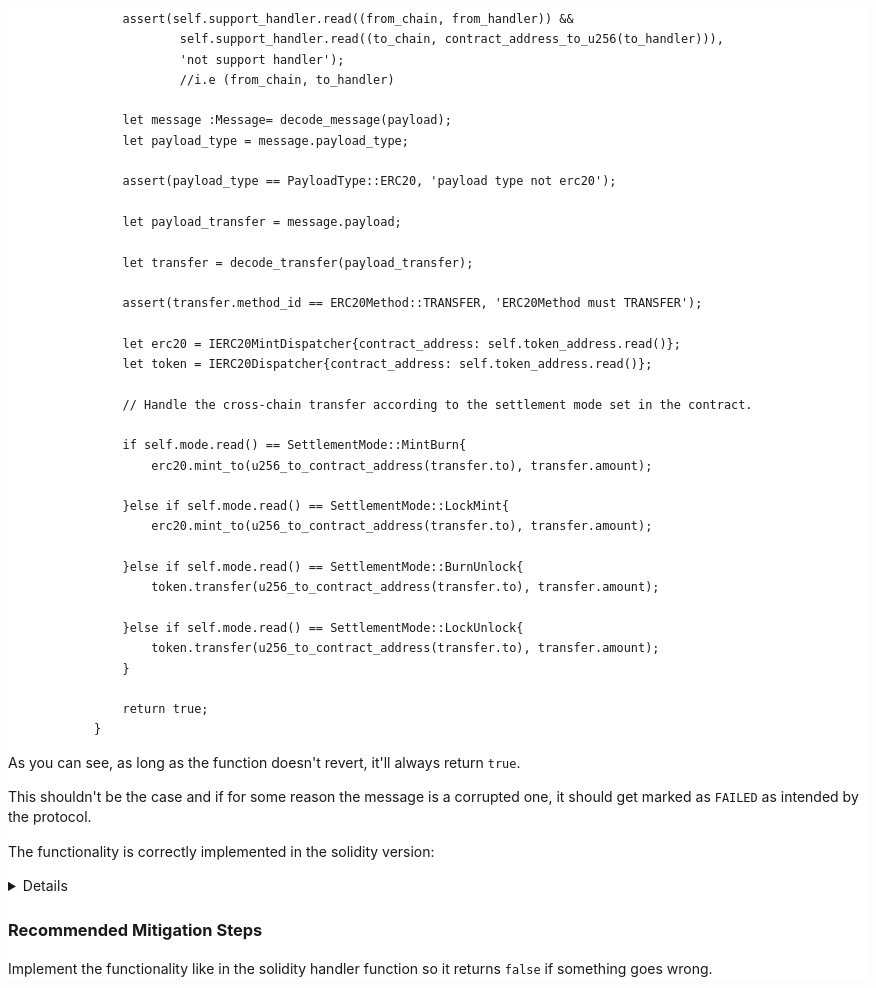 ```
                assert(self.support_handler.read((from_chain, from_handler)) && 
                        self.support_handler.read((to_chain, contract_address_to_u256(to_handler))), 
                        'not support handler'); 
                        //i.e (from_chain, to_handler)

                let message :Message= decode_message(payload);
                let payload_type = message.payload_type;
                
                assert(payload_type == PayloadType::ERC20, 'payload type not erc20');
                
                let payload_transfer = message.payload;
                
                let transfer = decode_transfer(payload_transfer);
                
                assert(transfer.method_id == ERC20Method::TRANSFER, 'ERC20Method must TRANSFER');
                
                let erc20 = IERC20MintDispatcher{contract_address: self.token_address.read()};
                let token = IERC20Dispatcher{contract_address: self.token_address.read()};

                // Handle the cross-chain transfer according to the settlement mode set in the contract.

                if self.mode.read() == SettlementMode::MintBurn{
                    erc20.mint_to(u256_to_contract_address(transfer.to), transfer.amount);
                
                }else if self.mode.read() == SettlementMode::LockMint{
                    erc20.mint_to(u256_to_contract_address(transfer.to), transfer.amount);
                
                }else if self.mode.read() == SettlementMode::BurnUnlock{
                    token.transfer(u256_to_contract_address(transfer.to), transfer.amount);
                
                }else if self.mode.read() == SettlementMode::LockUnlock{
                    token.transfer(u256_to_contract_address(transfer.to), transfer.amount);
                }
                
                return true;
            }
```

As you can see, as long as the function doesn't revert, it'll always return `true`.

This shouldn't be the case and if for some reason the message is a corrupted one, it should get marked as `FAILED` as intended by the protocol.

The functionality is correctly implemented in the solidity version:

<details></details>

### Recommended Mitigation Steps

Implement the functionality like in the solidity handler function so it returns `false` if something goes wrong.
